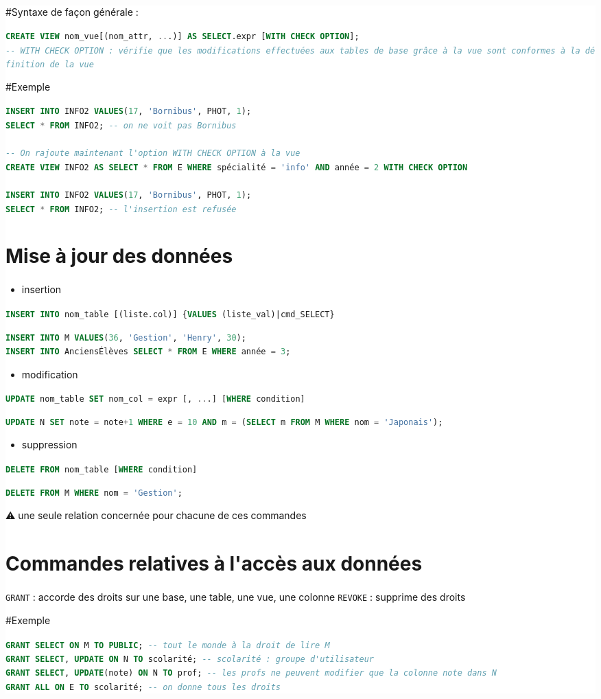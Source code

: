 #Syntaxe de façon générale :
```SQL
CREATE VIEW nom_vue[(nom_attr, ...)] AS SELECT.expr [WITH CHECK OPTION];
-- WITH CHECK OPTION : vérifie que les modifications effectuées aux tables de base grâce à la vue sont conformes à la définition de la vue
```

#Exemple 
```SQL
INSERT INTO INFO2 VALUES(17, 'Bornibus', PHOT, 1);
SELECT * FROM INFO2; -- on ne voit pas Bornibus

-- On rajoute maintenant l'option WITH CHECK OPTION à la vue
CREATE VIEW INFO2 AS SELECT * FROM E WHERE spécialité = 'info' AND année = 2 WITH CHECK OPTION

INSERT INTO INFO2 VALUES(17, 'Bornibus', PHOT, 1);
SELECT * FROM INFO2; -- l'insertion est refusée
```

# Mise à jour des données

- insertion
```SQL
INSERT INTO nom_table [(liste.col)] {VALUES (liste_val)|cmd_SELECT}
```
```SQL
INSERT INTO M VALUES(36, 'Gestion', 'Henry', 30);
INSERT INTO AnciensÉlèves SELECT * FROM E WHERE année = 3;
```
- modification
```SQL
UPDATE nom_table SET nom_col = expr [, ...] [WHERE condition]
```
```SQL
UPDATE N SET note = note+1 WHERE e = 10 AND m = (SELECT m FROM M WHERE nom = 'Japonais');
```
- suppression
```SQL
DELETE FROM nom_table [WHERE condition]
```
```SQL
DELETE FROM M WHERE nom = 'Gestion';
```
⚠ une seule relation concernée pour chacune de ces commandes

# Commandes relatives à l'accès aux données

``GRANT`` : accorde des droits sur une base, une table, une vue, une colonne
``REVOKE`` : supprime des droits

#Exemple 
```SQL
GRANT SELECT ON M TO PUBLIC; -- tout le monde à la droit de lire M
GRANT SELECT, UPDATE ON N TO scolarité; -- scolarité : groupe d'utilisateur
GRANT SELECT, UPDATE(note) ON N TO prof; -- les profs ne peuvent modifier que la colonne note dans N
GRANT ALL ON E TO scolarité; -- on donne tous les droits
```
